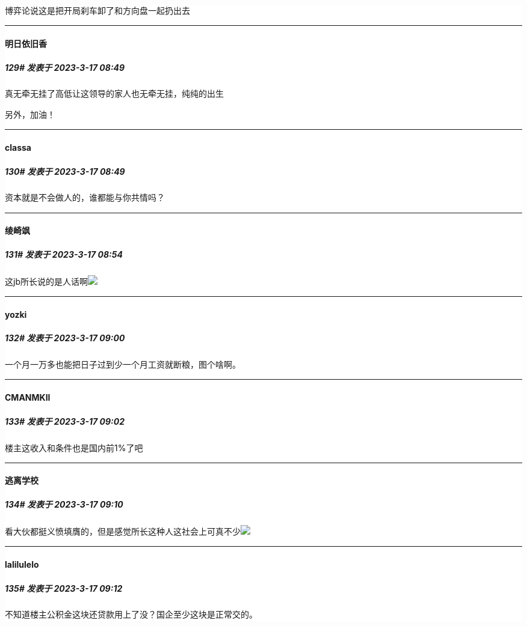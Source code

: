 博弈论说这是把开局刹车卸了和方向盘一起扔出去

*****

####  明日依旧香  
##### 129#       发表于 2023-3-17 08:49

真无牵无挂了高低让这领导的家人也无牵无挂，纯纯的出生

另外，加油！

*****

####  classa  
##### 130#       发表于 2023-3-17 08:49

资本就是不会做人的，谁都能与你共情吗？

*****

####  绫崎飒  
##### 131#       发表于 2023-3-17 08:54

这jb所长说的是人话啊<img src="https://static.saraba1st.com/image/smiley/face2017/124.png" referrerpolicy="no-referrer">


*****

####  yozki  
##### 132#       发表于 2023-3-17 09:00

一个月一万多也能把日子过到少一个月工资就断粮，图个啥啊。


*****

####  CMANMKII  
##### 133#       发表于 2023-3-17 09:02

楼主这收入和条件也是国内前1%了吧

*****

####  逃离学校  
##### 134#       发表于 2023-3-17 09:10

看大伙都挺义愤填膺的，但是感觉所长这种人这社会上可真不少<img src="https://static.saraba1st.com/image/smiley/face2017/001.png" referrerpolicy="no-referrer">

*****

####  lalilulelo  
##### 135#       发表于 2023-3-17 09:12

不知道楼主公积金这块还贷款用上了没？国企至少这块是正常交的。
